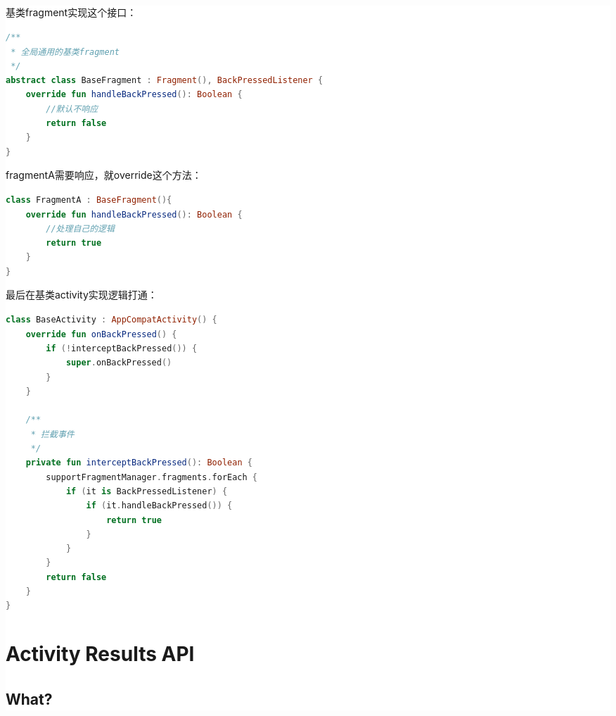 基类fragment实现这个接口：

```kotlin
/**
 * 全局通用的基类fragment
 */
abstract class BaseFragment : Fragment(), BackPressedListener {
    override fun handleBackPressed(): Boolean {
        //默认不响应
        return false
    }
}
```

fragmentA需要响应，就override这个方法：

```kotlin
class FragmentA : BaseFragment(){
    override fun handleBackPressed(): Boolean {
        //处理自己的逻辑
        return true
    }
}
```

最后在基类activity实现逻辑打通：

```kotlin
class BaseActivity : AppCompatActivity() {
    override fun onBackPressed() {
        if (!interceptBackPressed()) {
            super.onBackPressed()
        }
    }

    /**
     * 拦截事件
     */
    private fun interceptBackPressed(): Boolean {
        supportFragmentManager.fragments.forEach {
            if (it is BackPressedListener) {
                if (it.handleBackPressed()) {
                    return true
                }
            }
        }
        return false
    }
}
```

# Activity Results API

## What?
